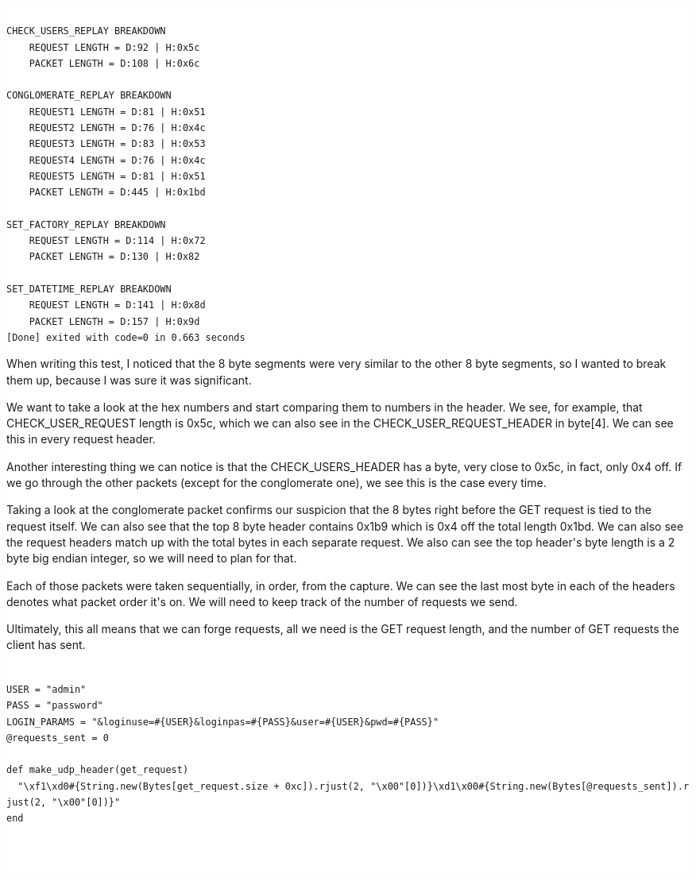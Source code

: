 <pre><code>
CHECK_USERS_REPLAY BREAKDOWN
    REQUEST LENGTH = D:92 | H:0x5c
    PACKET LENGTH = D:108 | H:0x6c

CONGLOMERATE_REPLAY BREAKDOWN
    REQUEST1 LENGTH = D:81 | H:0x51
    REQUEST2 LENGTH = D:76 | H:0x4c
    REQUEST3 LENGTH = D:83 | H:0x53
    REQUEST4 LENGTH = D:76 | H:0x4c
    REQUEST5 LENGTH = D:81 | H:0x51
    PACKET LENGTH = D:445 | H:0x1bd

SET_FACTORY_REPLAY BREAKDOWN
    REQUEST LENGTH = D:114 | H:0x72
    PACKET LENGTH = D:130 | H:0x82

SET_DATETIME_REPLAY BREAKDOWN 
    REQUEST LENGTH = D:141 | H:0x8d
    PACKET LENGTH = D:157 | H:0x9d
[Done] exited with code=0 in 0.663 seconds
</code></pre>

When writing this test, I noticed that the 8 byte segments were very similar to the other 8 byte segments, so I wanted to break them up, because I was sure it was significant.

We want to take a look at the hex numbers and start comparing them to numbers in the header. We see, for example, that CHECK_USER_REQUEST length is 0x5c, which we can also see in the CHECK_USER_REQUEST_HEADER in byte[4].  We can see this in every request header.

Another interesting thing we can notice is that the CHECK_USERS_HEADER has a byte, very close to 0x5c, in fact, only 0x4 off. If we go through the other packets (except for the conglomerate one), we see this is the case every time.

Taking a look at the conglomerate packet confirms our suspicion that the 8 bytes right before the GET request is tied to the request itself. We can also see that the top 8 byte header contains 0x1b9 which is 0x4 off the total length 0x1bd. We can also see the request headers match up with the total bytes in each separate request. We also can see the top header's byte length is a 2 byte big endian integer, so we will need to plan for that.

Each of those packets were taken sequentially, in order, from the capture. We can see the last most byte in each of the headers denotes what packet order it's on. We will need to keep track of the number of requests we send.

Ultimately, this all means that we can forge requests, all we need is the GET request length, and the number of GET requests the client has sent.

<pre><code class="crystal">
USER = "admin"
PASS = "password"
LOGIN_PARAMS = "&loginuse=#{USER}&loginpas=#{PASS}&user=#{USER}&pwd=#{PASS}"
@requests_sent = 0

def make_udp_header(get_request)
  "\xf1\xd0#{String.new(Bytes[get_request.size + 0xc]).rjust(2, "\x00"[0])}\xd1\x00#{String.new(Bytes[@requests_sent]).rjust(2, "\x00"[0])}" 
end
